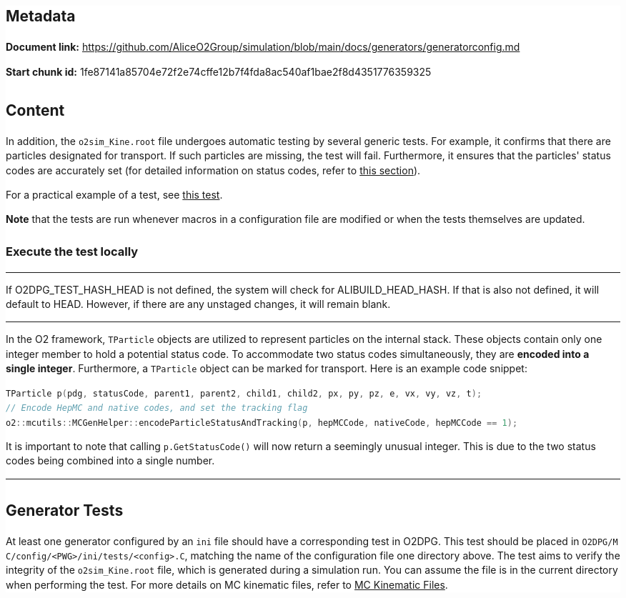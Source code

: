 ## Metadata

**Document link:** https://github.com/AliceO2Group/simulation/blob/main/docs/generators/generatorconfig.md

**Start chunk id:** 1fe87141a85704e72f2e74cffe12b7f4fda8ac540af1bae2f8d4351776359325

## Content

In addition, the `o2sim_Kine.root` file undergoes automatic testing by several generic tests. For example, it confirms that there are particles designated for transport. If such particles are missing, the test will fail. Furthermore, it ensures that the particles' status codes are accurately set (for detailed information on status codes, refer to [this section](#generator-status-codes-flagging-particles-to-be-trackedtransported)).

For a practical example of a test, see [this test](https://github.com/AliceO2Group/O2DPG/blob/546ec5d03a57d189b4ea3c92c5a8e1d7af812d41/MC/config/PWGDQ/ini/tests/GeneratorHF_JPsiToMuons_fwdy.C).

**Note** that the tests are run whenever macros in a configuration file are modified or when the tests themselves are updated.

### Execute the test locally

---

If O2DPG_TEST_HASH_HEAD is not defined, the system will check for ALIBUILD_HEAD_HASH. If that is also not defined, it will default to HEAD. However, if there are any unstaged changes, it will remain blank.

---

In the O2 framework, `TParticle` objects are utilized to represent particles on the internal stack. These objects contain only one integer member to hold a potential status code. To accommodate two status codes simultaneously, they are **encoded into a single integer**. Furthermore, a `TParticle` object can be marked for transport. Here is an example code snippet:
```cpp
TParticle p(pdg, statusCode, parent1, parent2, child1, child2, px, py, pz, e, vx, vy, vz, t);
// Encode HepMC and native codes, and set the tracking flag
o2::mcutils::MCGenHelper::encodeParticleStatusAndTracking(p, hepMCCode, nativeCode, hepMCCode == 1);
```
It is important to note that calling `p.GetStatusCode()` will now return a seemingly unusual integer. This is due to the two status codes being combined into a single number.

---

## Generator Tests

At least one generator configured by an `ini` file should have a corresponding test in O2DPG. This test should be placed in `O2DPG/MC/config/<PWG>/ini/tests/<config>.C`, matching the name of the configuration file one directory above. The test aims to verify the integrity of the `o2sim_Kine.root` file, which is generated during a simulation run.
You can assume the file is in the current directory when performing the test. For more details on MC kinematic files, refer to [MC Kinematic Files](../transport/mckine.md).
